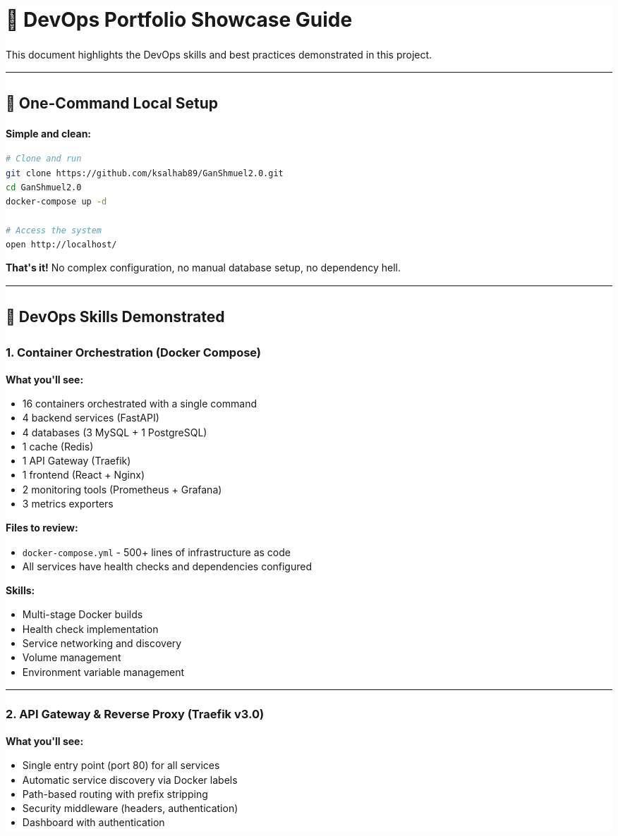 # 🎯 DevOps Portfolio Showcase Guide

This document highlights the DevOps skills and best practices demonstrated in this project.

---

## 🚀 One-Command Local Setup

**Simple and clean:**

```bash
# Clone and run
git clone https://github.com/ksalhab89/GanShmuel2.0.git
cd GanShmuel2.0
docker-compose up -d

# Access the system
open http://localhost/
```

**That's it!** No complex configuration, no manual database setup, no dependency hell.

---

## 💼 DevOps Skills Demonstrated

### 1. **Container Orchestration** (Docker Compose)
**What you'll see:**
- 16 containers orchestrated with a single command
- 4 backend services (FastAPI)
- 4 databases (3 MySQL + 1 PostgreSQL)
- 1 cache (Redis)
- 1 API Gateway (Traefik)
- 1 frontend (React + Nginx)
- 2 monitoring tools (Prometheus + Grafana)
- 3 metrics exporters

**Files to review:**
- `docker-compose.yml` - 500+ lines of infrastructure as code
- All services have health checks and dependencies configured

**Skills:**
- Multi-stage Docker builds
- Health check implementation
- Service networking and discovery
- Volume management
- Environment variable management

---

### 2. **API Gateway & Reverse Proxy** (Traefik v3.0)
**What you'll see:**
- Single entry point (port 80) for all services
- Automatic service discovery via Docker labels
- Path-based routing with prefix stripping
- Security middleware (headers, authentication)
- Dashboard with authentication
